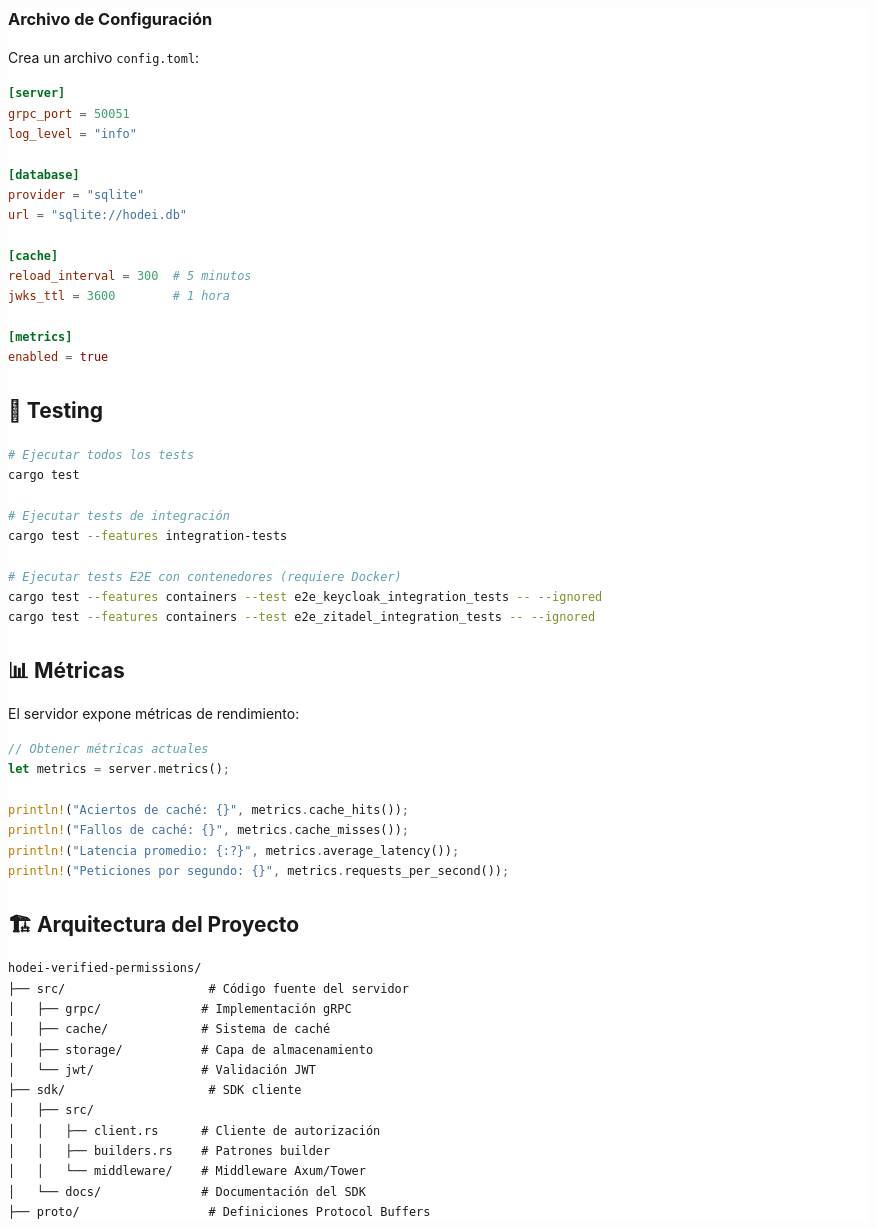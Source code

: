 ### Archivo de Configuración

Crea un archivo `config.toml`:

```toml
[server]
grpc_port = 50051
log_level = "info"

[database]
provider = "sqlite"
url = "sqlite://hodei.db"

[cache]
reload_interval = 300  # 5 minutos
jwks_ttl = 3600        # 1 hora

[metrics]
enabled = true
```

## 🧪 Testing

```bash
# Ejecutar todos los tests
cargo test

# Ejecutar tests de integración
cargo test --features integration-tests

# Ejecutar tests E2E con contenedores (requiere Docker)
cargo test --features containers --test e2e_keycloak_integration_tests -- --ignored
cargo test --features containers --test e2e_zitadel_integration_tests -- --ignored
```

## 📊 Métricas

El servidor expone métricas de rendimiento:

```rust
// Obtener métricas actuales
let metrics = server.metrics();

println!("Aciertos de caché: {}", metrics.cache_hits());
println!("Fallos de caché: {}", metrics.cache_misses());
println!("Latencia promedio: {:?}", metrics.average_latency());
println!("Peticiones por segundo: {}", metrics.requests_per_second());
```

## 🏗️ Arquitectura del Proyecto

```
hodei-verified-permissions/
├── src/                    # Código fuente del servidor
│   ├── grpc/              # Implementación gRPC
│   ├── cache/             # Sistema de caché
│   ├── storage/           # Capa de almacenamiento
│   └── jwt/               # Validación JWT
├── sdk/                    # SDK cliente
│   ├── src/
│   │   ├── client.rs      # Cliente de autorización
│   │   ├── builders.rs    # Patrones builder
│   │   └── middleware/    # Middleware Axum/Tower
│   └── docs/              # Documentación del SDK
├── proto/                  # Definiciones Protocol Buffers
```